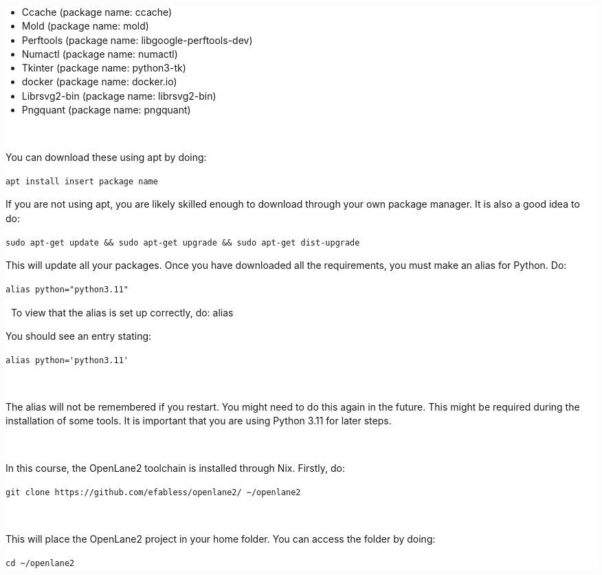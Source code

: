 - Ccache (package name: ccache)
- Mold (package name: mold)
- Perftools (package name: libgoogle-perftools-dev)
- Numactl (package name: numactl)
- Tkinter (package name: python3-tk)
- docker (package name: docker.io)
- Librsvg2-bin (package name: librsvg2-bin)
- Pngquant (package name: pngquant)

&nbsp;

You can download these using apt by doing:
```
apt install insert package name
```

If you are not using apt, you are likely skilled enough to download through your own package manager.
It is also a good idea to do:
```
sudo apt-get update && sudo apt-get upgrade && sudo apt-get dist-upgrade
```

This will update all your packages. 
Once you have downloaded all the requirements, you must make an alias for Python. Do:
```
alias python="python3.11"
```

&nbsp;
To view that the alias is set up correctly, do:
alias
&nbsp;

You should see an entry stating:
```
alias python='python3.11'
```

&nbsp;

The alias will not be remembered if you restart. You might need to do this again in the future. This might be required during the installation of some tools. It is important that you are using Python 3.11 for later steps.

&nbsp;

In this course, the OpenLane2 toolchain is installed through Nix. Firstly, do:
```
git clone https://github.com/efabless/openlane2/ ~/openlane2
```

&nbsp;

This will place the OpenLane2 project in your home folder. You can access the folder by doing:
```
cd ~/openlane2
```
